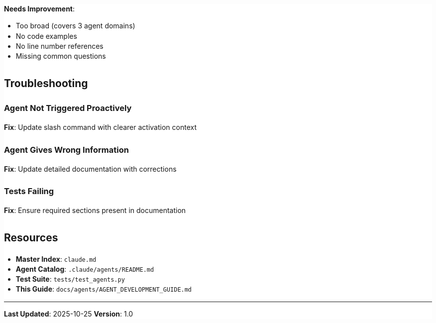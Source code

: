 **Needs Improvement**:
- Too broad (covers 3 agent domains)
- No code examples
- No line number references
- Missing common questions

## Troubleshooting

### Agent Not Triggered Proactively

**Fix**: Update slash command with clearer activation context

### Agent Gives Wrong Information

**Fix**: Update detailed documentation with corrections

### Tests Failing

**Fix**: Ensure required sections present in documentation

## Resources

- **Master Index**: `claude.md`
- **Agent Catalog**: `.claude/agents/README.md`
- **Test Suite**: `tests/test_agents.py`
- **This Guide**: `docs/agents/AGENT_DEVELOPMENT_GUIDE.md`

---

**Last Updated**: 2025-10-25
**Version**: 1.0
